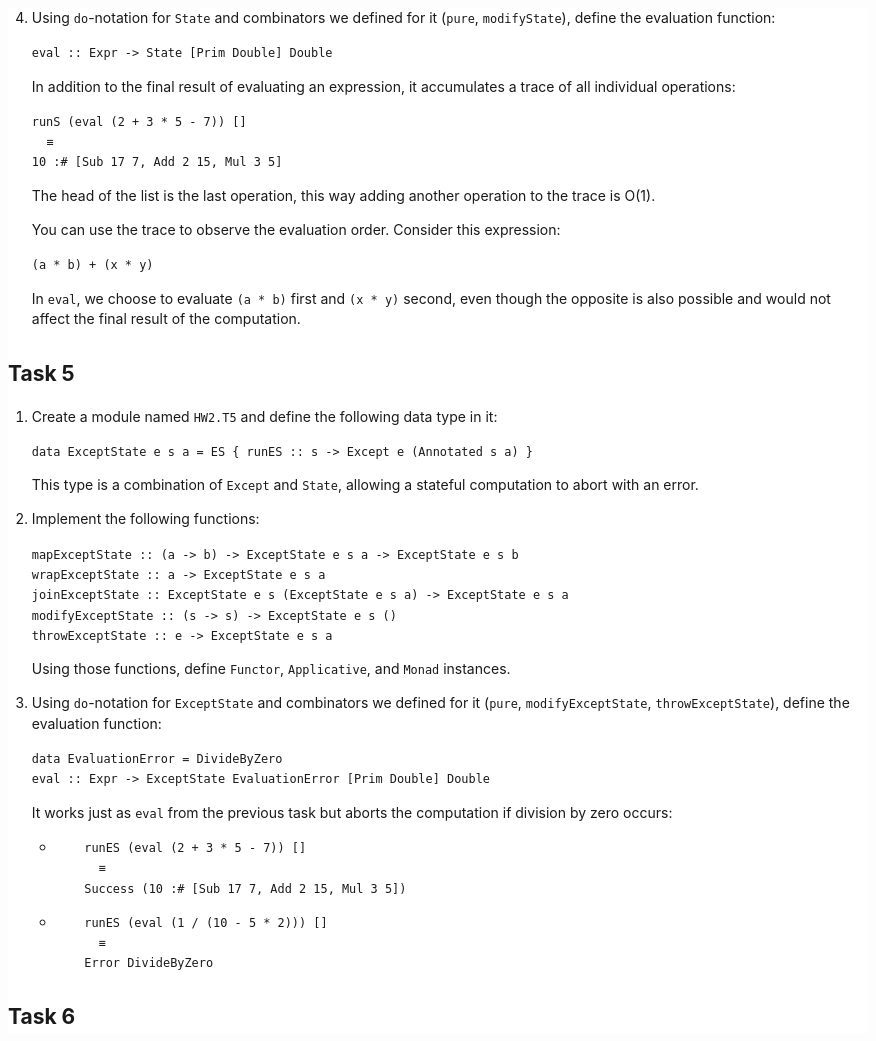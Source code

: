 4.  Using `do`\-notation for `State` and combinators we defined for it (`pure`, `modifyState`), define the evaluation function:
    
        eval :: Expr -> State [Prim Double] Double
    
    In addition to the final result of evaluating an expression, it accumulates a trace of all individual operations:
    
        runS (eval (2 + 3 * 5 - 7)) []
          ≡
        10 :# [Sub 17 7, Add 2 15, Mul 3 5]
    
    The head of the list is the last operation, this way adding another operation to the trace is O(1).
    
    You can use the trace to observe the evaluation order. Consider this expression:
    
        (a * b) + (x * y)
    
    In `eval`, we choose to evaluate `(a * b)` first and `(x * y)` second, even though the opposite is also possible and would not affect the final result of the computation.
    

Task 5
------

1.  Create a module named `HW2.T5` and define the following data type in it:
    
        data ExceptState e s a = ES { runES :: s -> Except e (Annotated s a) }
    
    This type is a combination of `Except` and `State`, allowing a stateful computation to abort with an error.
    
2.  Implement the following functions:
    
        mapExceptState :: (a -> b) -> ExceptState e s a -> ExceptState e s b
        wrapExceptState :: a -> ExceptState e s a
        joinExceptState :: ExceptState e s (ExceptState e s a) -> ExceptState e s a
        modifyExceptState :: (s -> s) -> ExceptState e s ()
        throwExceptState :: e -> ExceptState e s a
    
    Using those functions, define `Functor`, `Applicative`, and `Monad` instances.
    
3.  Using `do`\-notation for `ExceptState` and combinators we defined for it (`pure`, `modifyExceptState`, `throwExceptState`), define the evaluation function:
    
        data EvaluationError = DivideByZero
        eval :: Expr -> ExceptState EvaluationError [Prim Double] Double
    
    It works just as `eval` from the previous task but aborts the computation if division by zero occurs:
    
    *         runES (eval (2 + 3 * 5 - 7)) []
                ≡
              Success (10 :# [Sub 17 7, Add 2 15, Mul 3 5])
        
    *         runES (eval (1 / (10 - 5 * 2))) []
                ≡
              Error DivideByZero
        

Task 6
------
